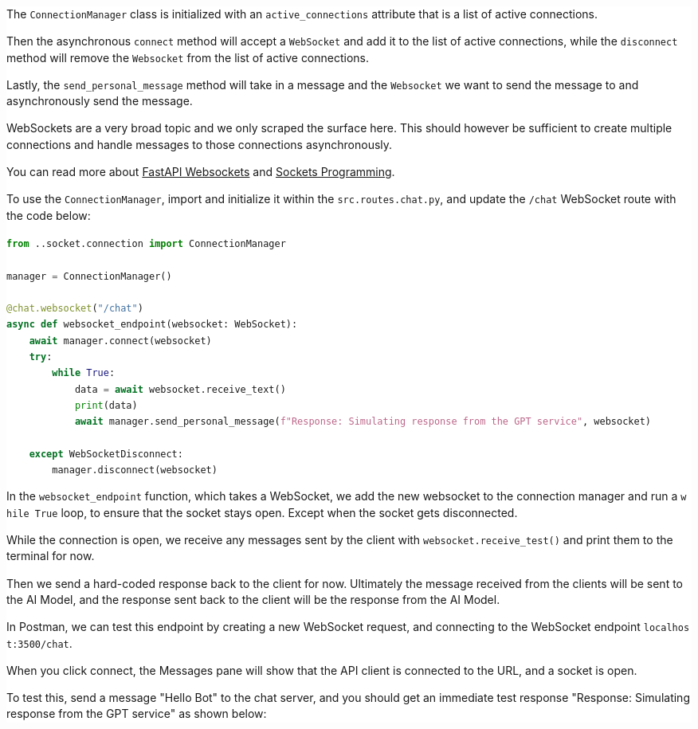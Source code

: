 The `ConnectionManager` class is initialized with an `active_connections` attribute that is a list of active connections.

Then the asynchronous `connect` method will accept a `WebSocket` and add it to the list of active connections, while the `disconnect` method will remove the `Websocket` from the list of active connections.

Lastly, the `send_personal_message` method will take in a message and the `Websocket` we want to send the message to and asynchronously send the message.

WebSockets are a very broad topic and we only scraped the surface here. This should however be sufficient to create multiple connections and handle messages to those connections asynchronously.

You can read more about [FastAPI Websockets](https://fastapi.tiangolo.com/advanced/websockets/?h=depends#using-depends-and-others) and [Sockets Programming](https://realpython.com/python-sockets/).

To use the `ConnectionManager`, import and initialize it within the `src.routes.chat.py`, and update the `/chat` WebSocket route with the code below:

```py
from ..socket.connection import ConnectionManager

manager = ConnectionManager()

@chat.websocket("/chat")
async def websocket_endpoint(websocket: WebSocket):
    await manager.connect(websocket)
    try:
        while True:
            data = await websocket.receive_text()
            print(data)
            await manager.send_personal_message(f"Response: Simulating response from the GPT service", websocket)

    except WebSocketDisconnect:
        manager.disconnect(websocket)

```

In the `websocket_endpoint` function, which takes a WebSocket, we add the new websocket to the connection manager and run a `while True` loop, to ensure that the socket stays open. Except when the socket gets disconnected.

While the connection is open, we receive any messages sent by the client with `websocket.receive_test()` and print them to the terminal for now.

Then we send a hard-coded response back to the client for now. Ultimately the message received from the clients will be sent to the AI Model, and the response sent back to the client will be the response from the AI Model.

In Postman, we can test this endpoint by creating a new WebSocket request, and connecting to the WebSocket endpoint `localhost:3500/chat`.

When you click connect, the Messages pane will show that the API client is connected to the URL, and a socket is open.

To test this, send a message "Hello Bot" to the chat server, and you should get an immediate test response "Response: Simulating response from the GPT service" as shown below:
